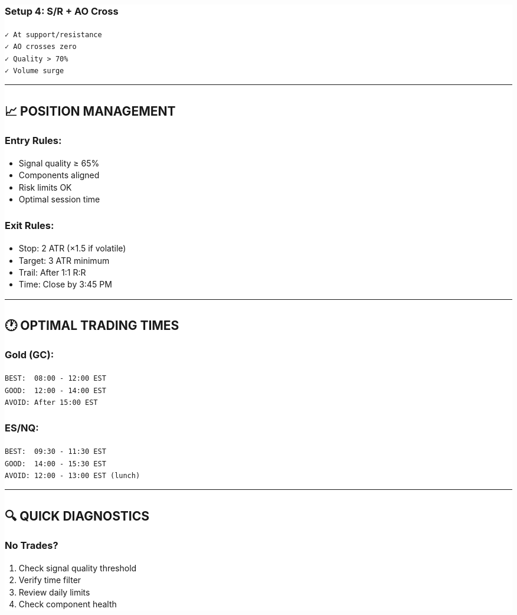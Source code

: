 ### **Setup 4: S/R + AO Cross**
```
✓ At support/resistance
✓ AO crosses zero
✓ Quality > 70%
✓ Volume surge
```

---

## 📈 **POSITION MANAGEMENT**

### **Entry Rules:**
- Signal quality ≥ 65%
- Components aligned
- Risk limits OK
- Optimal session time

### **Exit Rules:**
- Stop: 2 ATR (×1.5 if volatile)
- Target: 3 ATR minimum
- Trail: After 1:1 R:R
- Time: Close by 3:45 PM

---

## 🕐 **OPTIMAL TRADING TIMES**

### **Gold (GC):**
```
BEST:  08:00 - 12:00 EST
GOOD:  12:00 - 14:00 EST  
AVOID: After 15:00 EST
```

### **ES/NQ:**
```
BEST:  09:30 - 11:30 EST
GOOD:  14:00 - 15:30 EST
AVOID: 12:00 - 13:00 EST (lunch)
```

---

## 🔍 **QUICK DIAGNOSTICS**

### **No Trades?**
1. Check signal quality threshold
2. Verify time filter
3. Review daily limits
4. Check component health
